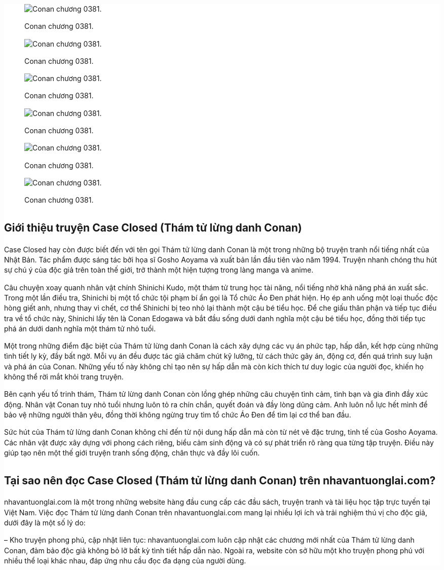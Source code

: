 <figure><img src="https://data.nhavantuonglai.com/image/manga/gosho-aoyama-case-closed-0381-13.jpg" alt="Conan chương 0381." title="Conan chương 0381." height=100% width=100%><figcaption></p>Conan chương 0381.</p></figcaption></figure>

<figure><img src="https://data.nhavantuonglai.com/image/manga/gosho-aoyama-case-closed-0381-14.jpg" alt="Conan chương 0381." title="Conan chương 0381." height=100% width=100%><figcaption></p>Conan chương 0381.</p></figcaption></figure>

<figure><img src="https://data.nhavantuonglai.com/image/manga/gosho-aoyama-case-closed-0381-15.jpg" alt="Conan chương 0381." title="Conan chương 0381." height=100% width=100%><figcaption></p>Conan chương 0381.</p></figcaption></figure>

<figure><img src="https://data.nhavantuonglai.com/image/manga/gosho-aoyama-case-closed-0381-16.jpg" alt="Conan chương 0381." title="Conan chương 0381." height=100% width=100%><figcaption></p>Conan chương 0381.</p></figcaption></figure>

<figure><img src="https://data.nhavantuonglai.com/image/manga/gosho-aoyama-case-closed-0381-17.jpg" alt="Conan chương 0381." title="Conan chương 0381." height=100% width=100%><figcaption></p>Conan chương 0381.</p></figcaption></figure>

<figure><img src="https://data.nhavantuonglai.com/image/manga/gosho-aoyama-case-closed-0381-18.jpg" alt="Conan chương 0381." title="Conan chương 0381." height=100% width=100%><figcaption></p>Conan chương 0381.</p></figcaption></figure>

## Giới thiệu truyện Case Closed (Thám tử lừng danh Conan)

Case Closed hay còn được biết đến với tên gọi Thám tử lừng danh Conan là một trong những bộ truyện tranh nổi tiếng nhất của Nhật Bản. Tác phẩm được sáng tác bởi họa sĩ Gosho Aoyama và xuất bản lần đầu tiên vào năm 1994. Truyện nhanh chóng thu hút sự chú ý của độc giả trên toàn thế giới, trở thành một hiện tượng trong làng manga và anime.

Câu chuyện xoay quanh nhân vật chính Shinichi Kudo, một thám tử trung học tài năng, nổi tiếng nhờ khả năng phá án xuất sắc. Trong một lần điều tra, Shinichi bị một tổ chức tội phạm bí ẩn gọi là Tổ chức Áo Đen phát hiện. Họ ép anh uống một loại thuốc độc hòng giết anh, nhưng thay vì chết, cơ thể Shinichi bị teo nhỏ lại thành một cậu bé tiểu học. Để che giấu thân phận và tiếp tục điều tra về tổ chức này, Shinichi lấy tên là Conan Edogawa và bắt đầu sống dưới danh nghĩa một cậu bé tiểu học, đồng thời tiếp tục phá án dưới danh nghĩa một thám tử nhỏ tuổi.

Một trong những điểm đặc biệt của Thám tử lừng danh Conan là cách xây dựng các vụ án phức tạp, hấp dẫn, kết hợp cùng những tình tiết ly kỳ, đầy bất ngờ. Mỗi vụ án đều được tác giả chăm chút kỹ lưỡng, từ cách thức gây án, động cơ, đến quá trình suy luận và phá án của Conan. Những yếu tố này không chỉ tạo nên sự hấp dẫn mà còn kích thích tư duy logic của người đọc, khiến họ không thể rời mắt khỏi trang truyện.

Bên cạnh yếu tố trinh thám, Thám tử lừng danh Conan còn lồng ghép những câu chuyện tình cảm, tình bạn và gia đình đầy xúc động. Nhân vật Conan tuy nhỏ tuổi nhưng luôn tỏ ra chín chắn, quyết đoán và đầy lòng dũng cảm. Anh luôn nỗ lực hết mình để bảo vệ những người thân yêu, đồng thời không ngừng truy tìm tổ chức Áo Đen để tìm lại cơ thể ban đầu.

Sức hút của Thám tử lừng danh Conan không chỉ đến từ nội dung hấp dẫn mà còn từ nét vẽ đặc trưng, tinh tế của Gosho Aoyama. Các nhân vật được xây dựng với phong cách riêng, biểu cảm sinh động và có sự phát triển rõ ràng qua từng tập truyện. Điều này giúp tạo nên một thế giới truyện tranh sống động, chân thực và đầy lôi cuốn.

## Tại sao nên đọc Case Closed (Thám tử lừng danh Conan) trên nhavantuonglai.com?

nhavantuonglai.com là một trong những website hàng đầu cung cấp các đầu sách, truyện tranh và tài liệu học tập trực tuyến tại Việt Nam. Việc đọc Thám tử lừng danh Conan trên nhavantuonglai.com mang lại nhiều lợi ích và trải nghiệm thú vị cho độc giả, dưới đây là một số lý do:

– Kho truyện phong phú, cập nhật liên tục: nhavantuonglai.com luôn cập nhật các chương mới nhất của Thám tử lừng danh Conan, đảm bảo độc giả không bỏ lỡ bất kỳ tình tiết hấp dẫn nào. Ngoài ra, website còn sở hữu một kho truyện phong phú với nhiều thể loại khác nhau, đáp ứng nhu cầu đọc đa dạng của người dùng.
